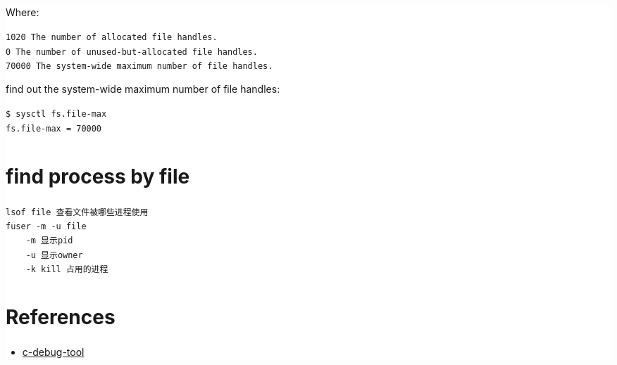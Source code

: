 

Where:

    1020 The number of allocated file handles.
    0 The number of unused-but-allocated file handles.
    70000 The system-wide maximum number of file handles.

find out the system-wide maximum number of file handles:

    $ sysctl fs.file-max
    fs.file-max = 70000

# find process by file

	lsof file 查看文件被哪些进程使用
	fuser -m -u file
		-m 显示pid
		-u 显示owner
		-k kill 占用的进程

# References
- [c-debug-tool]

[c-debug-tool]: http://linuxtools-rst.readthedocs.org/zh_CN/latest/advance/02_program_debug.html#nm